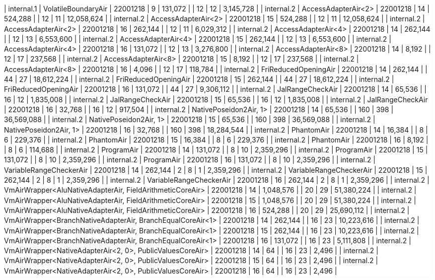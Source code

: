| internal.1 | VolatileBoundaryAir | 22001218 | 9 | 131,072 |  | 12 | 12 | 3,145,728 | 
| internal.2 | AccessAdapterAir<2> | 22001218 | 14 | 524,288 |  | 12 | 11 | 12,058,624 | 
| internal.2 | AccessAdapterAir<2> | 22001218 | 15 | 524,288 |  | 12 | 11 | 12,058,624 | 
| internal.2 | AccessAdapterAir<2> | 22001218 | 16 | 262,144 |  | 12 | 11 | 6,029,312 | 
| internal.2 | AccessAdapterAir<4> | 22001218 | 14 | 262,144 |  | 12 | 13 | 6,553,600 | 
| internal.2 | AccessAdapterAir<4> | 22001218 | 15 | 262,144 |  | 12 | 13 | 6,553,600 | 
| internal.2 | AccessAdapterAir<4> | 22001218 | 16 | 131,072 |  | 12 | 13 | 3,276,800 | 
| internal.2 | AccessAdapterAir<8> | 22001218 | 14 | 8,192 |  | 12 | 17 | 237,568 | 
| internal.2 | AccessAdapterAir<8> | 22001218 | 15 | 8,192 |  | 12 | 17 | 237,568 | 
| internal.2 | AccessAdapterAir<8> | 22001218 | 16 | 4,096 |  | 12 | 17 | 118,784 | 
| internal.2 | FriReducedOpeningAir | 22001218 | 14 | 262,144 |  | 44 | 27 | 18,612,224 | 
| internal.2 | FriReducedOpeningAir | 22001218 | 15 | 262,144 |  | 44 | 27 | 18,612,224 | 
| internal.2 | FriReducedOpeningAir | 22001218 | 16 | 131,072 |  | 44 | 27 | 9,306,112 | 
| internal.2 | JalRangeCheckAir | 22001218 | 14 | 65,536 |  | 16 | 12 | 1,835,008 | 
| internal.2 | JalRangeCheckAir | 22001218 | 15 | 65,536 |  | 16 | 12 | 1,835,008 | 
| internal.2 | JalRangeCheckAir | 22001218 | 16 | 32,768 |  | 16 | 12 | 917,504 | 
| internal.2 | NativePoseidon2Air<BabyBearParameters>, 1> | 22001218 | 14 | 65,536 |  | 160 | 398 | 36,569,088 | 
| internal.2 | NativePoseidon2Air<BabyBearParameters>, 1> | 22001218 | 15 | 65,536 |  | 160 | 398 | 36,569,088 | 
| internal.2 | NativePoseidon2Air<BabyBearParameters>, 1> | 22001218 | 16 | 32,768 |  | 160 | 398 | 18,284,544 | 
| internal.2 | PhantomAir | 22001218 | 14 | 16,384 |  | 8 | 6 | 229,376 | 
| internal.2 | PhantomAir | 22001218 | 15 | 16,384 |  | 8 | 6 | 229,376 | 
| internal.2 | PhantomAir | 22001218 | 16 | 8,192 |  | 8 | 6 | 114,688 | 
| internal.2 | ProgramAir | 22001218 | 14 | 131,072 |  | 8 | 10 | 2,359,296 | 
| internal.2 | ProgramAir | 22001218 | 15 | 131,072 |  | 8 | 10 | 2,359,296 | 
| internal.2 | ProgramAir | 22001218 | 16 | 131,072 |  | 8 | 10 | 2,359,296 | 
| internal.2 | VariableRangeCheckerAir | 22001218 | 14 | 262,144 | 2 | 8 | 1 | 2,359,296 | 
| internal.2 | VariableRangeCheckerAir | 22001218 | 15 | 262,144 | 2 | 8 | 1 | 2,359,296 | 
| internal.2 | VariableRangeCheckerAir | 22001218 | 16 | 262,144 | 2 | 8 | 1 | 2,359,296 | 
| internal.2 | VmAirWrapper<AluNativeAdapterAir, FieldArithmeticCoreAir> | 22001218 | 14 | 1,048,576 |  | 20 | 29 | 51,380,224 | 
| internal.2 | VmAirWrapper<AluNativeAdapterAir, FieldArithmeticCoreAir> | 22001218 | 15 | 1,048,576 |  | 20 | 29 | 51,380,224 | 
| internal.2 | VmAirWrapper<AluNativeAdapterAir, FieldArithmeticCoreAir> | 22001218 | 16 | 524,288 |  | 20 | 29 | 25,690,112 | 
| internal.2 | VmAirWrapper<BranchNativeAdapterAir, BranchEqualCoreAir<1> | 22001218 | 14 | 262,144 |  | 16 | 23 | 10,223,616 | 
| internal.2 | VmAirWrapper<BranchNativeAdapterAir, BranchEqualCoreAir<1> | 22001218 | 15 | 262,144 |  | 16 | 23 | 10,223,616 | 
| internal.2 | VmAirWrapper<BranchNativeAdapterAir, BranchEqualCoreAir<1> | 22001218 | 16 | 131,072 |  | 16 | 23 | 5,111,808 | 
| internal.2 | VmAirWrapper<NativeAdapterAir<2, 0>, PublicValuesCoreAir> | 22001218 | 14 | 64 |  | 16 | 23 | 2,496 | 
| internal.2 | VmAirWrapper<NativeAdapterAir<2, 0>, PublicValuesCoreAir> | 22001218 | 15 | 64 |  | 16 | 23 | 2,496 | 
| internal.2 | VmAirWrapper<NativeAdapterAir<2, 0>, PublicValuesCoreAir> | 22001218 | 16 | 64 |  | 16 | 23 | 2,496 | 